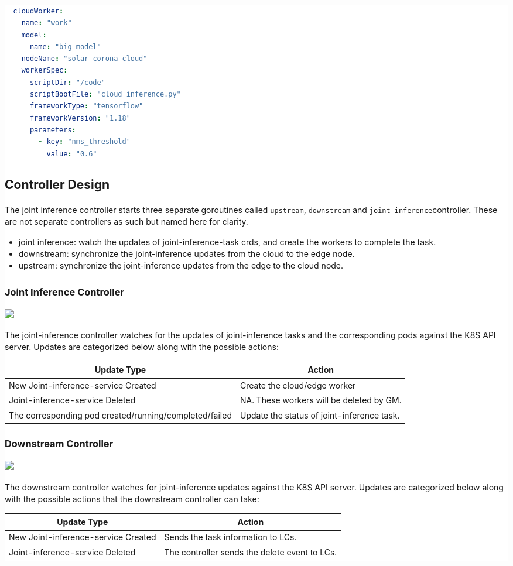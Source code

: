 ```yaml
  cloudWorker:
    name: "work"
    model:
      name: "big-model"
    nodeName: "solar-corona-cloud"
    workerSpec:
      scriptDir: "/code"
      scriptBootFile: "cloud_inference.py"
      frameworkType: "tensorflow"
      frameworkVersion: "1.18"
      parameters:
        - key: "nms_threshold"
          value: "0.6"
```

## Controller Design
The joint inference controller starts three separate goroutines called `upstream`, `downstream` and `joint-inference`controller. These are not separate controllers as such but named here for clarity.
- joint inference: watch the updates of joint-inference-task crds, and create the workers to complete the task.
- downstream: synchronize the joint-inference updates from the cloud to the edge node.
- upstream: synchronize the joint-inference updates from the edge to the cloud node.

### Joint Inference Controller
![](./images/joint-inference-controller.png)

The joint-inference controller watches for the updates of joint-inference tasks and the corresponding pods against the K8S API server.
Updates are categorized below along with the possible actions:

| Update Type                    | Action                                       |
|-------------------------------|---------------------------------------------- |
|New  Joint-inference-service Created             |Create the cloud/edge worker|
|Joint-inference-service Deleted                 | NA. These workers will be deleted by GM.|
|The corresponding pod created/running/completed/failed                 | Update the status of joint-inference task.|


### Downstream Controller
![](./images/joint-inference-downstream-controller.png)

The downstream controller watches for joint-inference updates against the K8S API server.
Updates are categorized below along with the possible actions that the downstream controller can take:

| Update Type                    | Action                                       |
|-------------------------------|---------------------------------------------- |
|New Joint-inference-service Created             |Sends the task information to LCs.|
|Joint-inference-service Deleted                 | The controller sends the delete event to LCs.|
